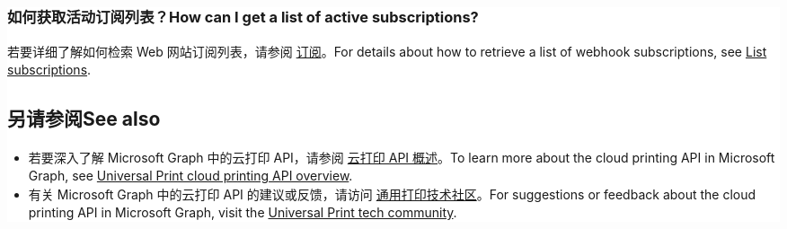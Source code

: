 ### <a name="how-can-i-get-a-list-of-active-subscriptions"></a><span data-ttu-id="c35f3-176">如何获取活动订阅列表？</span><span class="sxs-lookup"><span data-stu-id="c35f3-176">How can I get a list of active subscriptions?</span></span>
<span data-ttu-id="c35f3-177">若要详细了解如何检索 Web 网站订阅列表，请参阅 [订阅](/graph/api/subscription-list?view=graph-rest-v1.0&tabs=http)。</span><span class="sxs-lookup"><span data-stu-id="c35f3-177">For details about how to retrieve a list of webhook subscriptions, see [List subscriptions](/graph/api/subscription-list?view=graph-rest-v1.0&tabs=http).</span></span>


## <a name="see-also"></a><span data-ttu-id="c35f3-178">另请参阅</span><span class="sxs-lookup"><span data-stu-id="c35f3-178">See also</span></span>

- <span data-ttu-id="c35f3-179">若要深入了解 Microsoft Graph 中的云打印 API，请参阅 [云打印 API 概述](/graph/universal-print-concept-overview)。</span><span class="sxs-lookup"><span data-stu-id="c35f3-179">To learn more about the cloud printing API in Microsoft Graph, see [Universal Print cloud printing API overview](/graph/universal-print-concept-overview).</span></span> 
- <span data-ttu-id="c35f3-180">有关 Microsoft Graph 中的云打印 API 的建议或反馈，请访问 [通用打印技术社区](https://aka.ms/community/UniversalPrint)。</span><span class="sxs-lookup"><span data-stu-id="c35f3-180">For suggestions or feedback about the cloud printing API in Microsoft Graph, visit the [Universal Print tech community](https://aka.ms/community/UniversalPrint).</span></span>